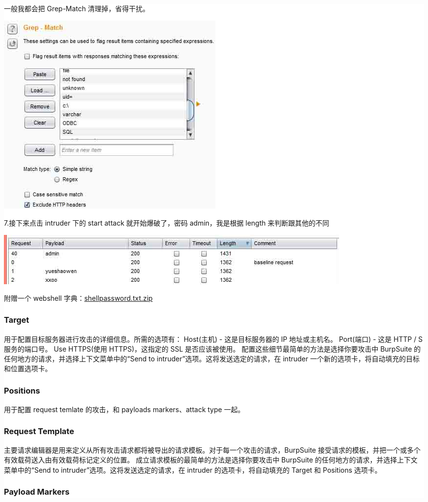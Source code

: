 一般我都会把 Grep-Match 清理掉，省得干扰。

![Image105](img/img53_u3_png.jpg "image105_png.jpg")

7.接下来点击 intruder 下的 start attack 就开始爆破了，密码 admin，我是根据 length 来判断跟其他的不同

![Image107](img/img54_u4_png.jpg "image107_png.jpg")

附赠一个 webshell 字典：[shellpassword.txt.zip](http://static.wooyun.org/20141017/2014101711121696735.zip)

### Target

用于配置目标服务器进行攻击的详细信息。所需的选项有： Host(主机) - 这是目标服务器的 IP 地址或主机名。 Port(端口) - 这是 HTTP / S 服务的端口号。 Use HTTPS(使用 HTTPS)，这指定的 SSL 是否应该被使用。 配置这些细节最简单的方法是选择你要攻击中 BurpSuite 的任何地方的请求，并选择上下文菜单中的“Send to intruder”选项。这将发送选定的请求，在 intruder 一个新的选项卡，将自动填充的目标和位置选项卡。

### Positions

用于配置 request temlate 的攻击，和 payloads markers、attack type 一起。

### Request Template

主要请求编辑器是用来定义从所有攻击请求都将被导出的请求模板。对于每一个攻击的请求，BurpSuite 接受请求的模板，并把一个或多个有效载荷送入由有效载荷标记定义的位置。 成立请求模板的最简单的方法是选择你要攻击中 BurpSuite 的任何地方的请求，并选择上下文菜单中的“Send to intruder”选项。这将发送选定的请求，在 intruder 的选项卡，将自动填充的 Target 和 Positions 选项卡。

### Payload Markers
